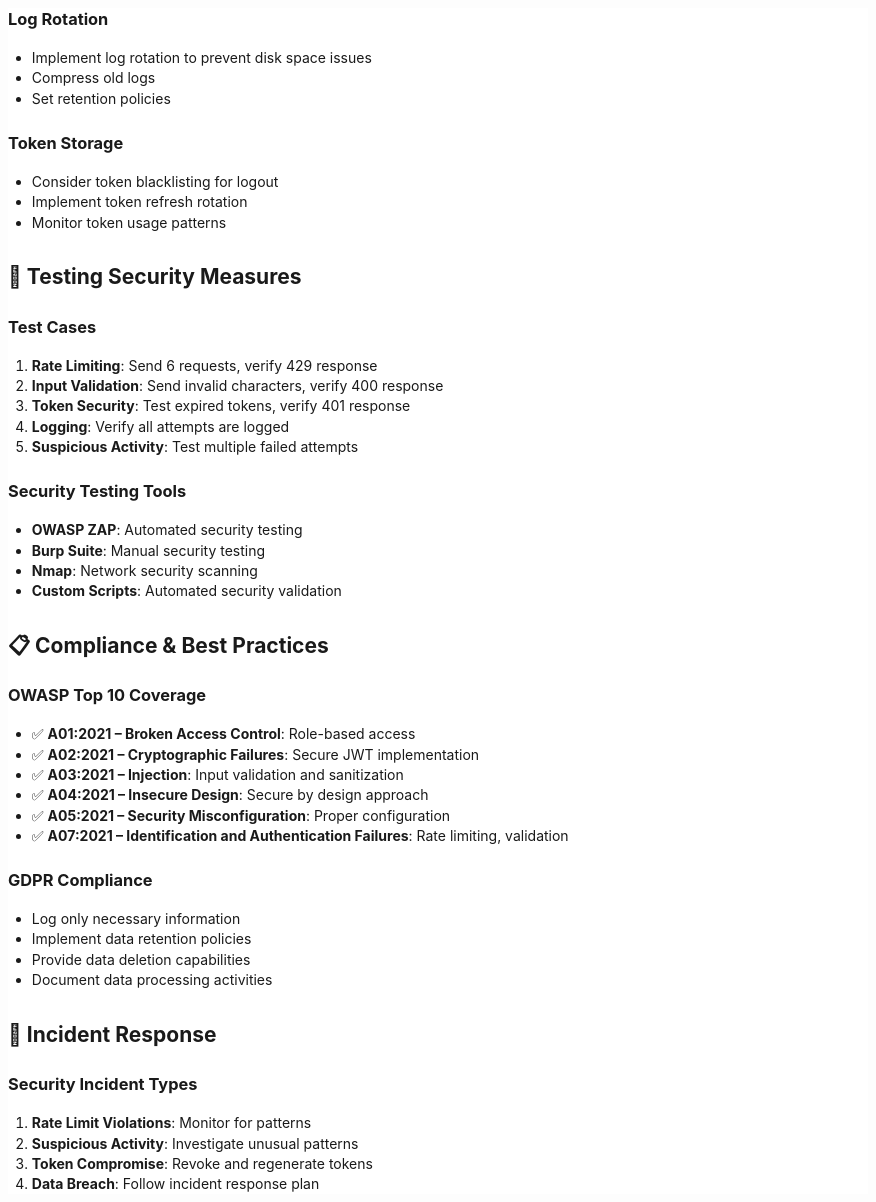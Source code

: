 ### Log Rotation
- Implement log rotation to prevent disk space issues
- Compress old logs
- Set retention policies

### Token Storage
- Consider token blacklisting for logout
- Implement token refresh rotation
- Monitor token usage patterns

## 🔧 Testing Security Measures

### Test Cases
1. **Rate Limiting**: Send 6 requests, verify 429 response
2. **Input Validation**: Send invalid characters, verify 400 response
3. **Token Security**: Test expired tokens, verify 401 response
4. **Logging**: Verify all attempts are logged
5. **Suspicious Activity**: Test multiple failed attempts

### Security Testing Tools
- **OWASP ZAP**: Automated security testing
- **Burp Suite**: Manual security testing
- **Nmap**: Network security scanning
- **Custom Scripts**: Automated security validation

## 📋 Compliance & Best Practices

### OWASP Top 10 Coverage
- ✅ **A01:2021 – Broken Access Control**: Role-based access
- ✅ **A02:2021 – Cryptographic Failures**: Secure JWT implementation
- ✅ **A03:2021 – Injection**: Input validation and sanitization
- ✅ **A04:2021 – Insecure Design**: Secure by design approach
- ✅ **A05:2021 – Security Misconfiguration**: Proper configuration
- ✅ **A07:2021 – Identification and Authentication Failures**: Rate limiting, validation

### GDPR Compliance
- Log only necessary information
- Implement data retention policies
- Provide data deletion capabilities
- Document data processing activities

## 🚨 Incident Response

### Security Incident Types
1. **Rate Limit Violations**: Monitor for patterns
2. **Suspicious Activity**: Investigate unusual patterns
3. **Token Compromise**: Revoke and regenerate tokens
4. **Data Breach**: Follow incident response plan
